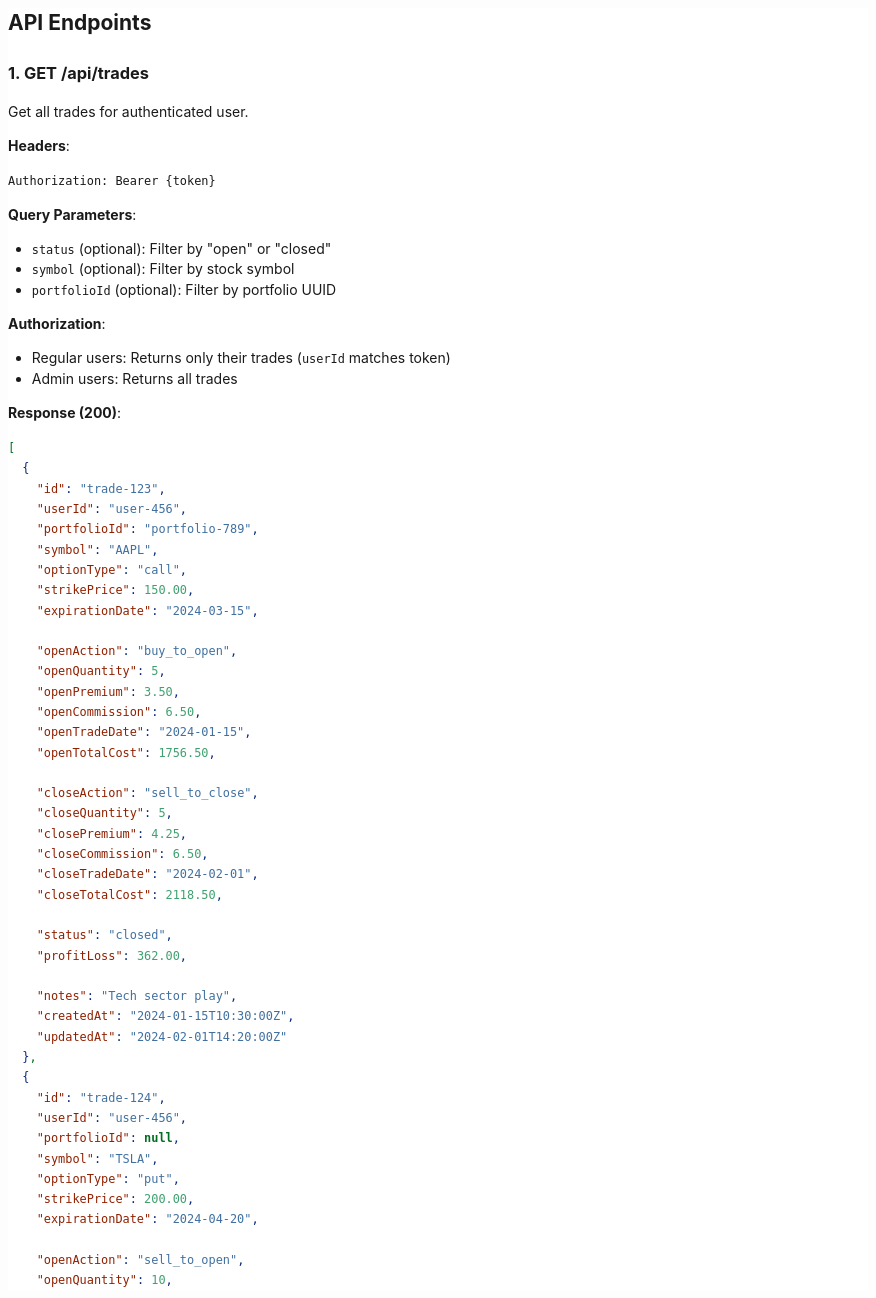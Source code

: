 
## API Endpoints

### 1. GET /api/trades

Get all trades for authenticated user.

**Headers**:
```
Authorization: Bearer {token}
```

**Query Parameters**:
- `status` (optional): Filter by "open" or "closed"
- `symbol` (optional): Filter by stock symbol
- `portfolioId` (optional): Filter by portfolio UUID

**Authorization**:
- Regular users: Returns only their trades (`userId` matches token)
- Admin users: Returns all trades

**Response (200)**:
```json
[
  {
    "id": "trade-123",
    "userId": "user-456",
    "portfolioId": "portfolio-789",
    "symbol": "AAPL",
    "optionType": "call",
    "strikePrice": 150.00,
    "expirationDate": "2024-03-15",

    "openAction": "buy_to_open",
    "openQuantity": 5,
    "openPremium": 3.50,
    "openCommission": 6.50,
    "openTradeDate": "2024-01-15",
    "openTotalCost": 1756.50,

    "closeAction": "sell_to_close",
    "closeQuantity": 5,
    "closePremium": 4.25,
    "closeCommission": 6.50,
    "closeTradeDate": "2024-02-01",
    "closeTotalCost": 2118.50,

    "status": "closed",
    "profitLoss": 362.00,

    "notes": "Tech sector play",
    "createdAt": "2024-01-15T10:30:00Z",
    "updatedAt": "2024-02-01T14:20:00Z"
  },
  {
    "id": "trade-124",
    "userId": "user-456",
    "portfolioId": null,
    "symbol": "TSLA",
    "optionType": "put",
    "strikePrice": 200.00,
    "expirationDate": "2024-04-20",

    "openAction": "sell_to_open",
    "openQuantity": 10,
```